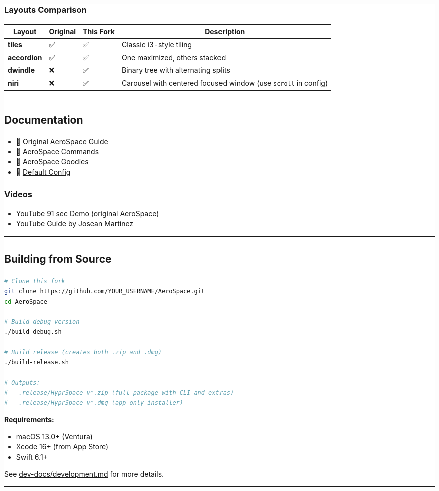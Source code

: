 ### Layouts Comparison

| Layout | Original | This Fork | Description |
|--------|----------|-----------|-------------|
| **tiles** | ✅ | ✅ | Classic i3-style tiling |
| **accordion** | ✅ | ✅ | One maximized, others stacked |
| **dwindle** | ❌ | ✅ | Binary tree with alternating splits |
| **niri** | ❌ | ✅ | Carousel with centered focused window (use `scroll` in config) |

---

## Documentation

- 📖 [Original AeroSpace Guide](https://nikitabobko.github.io/AeroSpace/guide)
- 📜 [AeroSpace Commands](https://nikitabobko.github.io/AeroSpace/commands)
- 🎁 [AeroSpace Goodies](https://nikitabobko.github.io/AeroSpace/goodies)
- 🔧 [Default Config](https://nikitabobko.github.io/AeroSpace/guide#default-config)

### Videos

- [YouTube 91 sec Demo](https://www.youtube.com/watch?v=UOl7ErqWbrk) (original AeroSpace)
- [YouTube Guide by Josean Martinez](https://www.youtube.com/watch?v=-FoWClVHG5g)

---

## Building from Source

```bash
# Clone this fork
git clone https://github.com/YOUR_USERNAME/AeroSpace.git
cd AeroSpace

# Build debug version
./build-debug.sh

# Build release (creates both .zip and .dmg)
./build-release.sh

# Outputs:
# - .release/HyprSpace-v*.zip (full package with CLI and extras)
# - .release/HyprSpace-v*.dmg (app-only installer)
```

**Requirements:**
- macOS 13.0+ (Ventura)
- Xcode 16+ (from App Store)
- Swift 6.1+

See [dev-docs/development.md](./dev-docs/development.md) for more details.

---